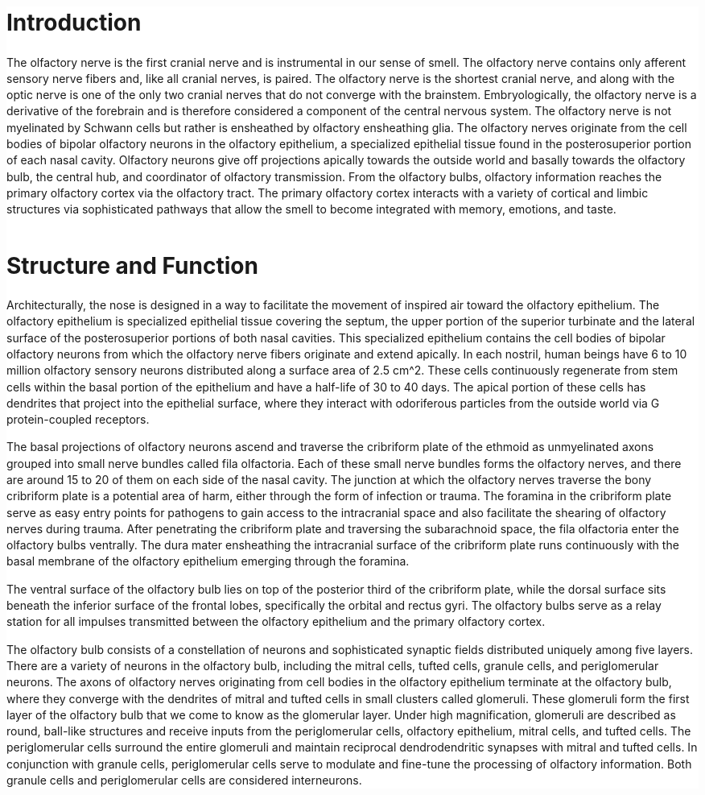 # Introduction

The olfactory nerve is the first cranial nerve and is instrumental in our sense of smell. The olfactory nerve contains only afferent sensory nerve fibers and, like all cranial nerves, is paired. The olfactory nerve is the shortest cranial nerve, and along with the optic nerve is one of the only two cranial nerves that do not converge with the brainstem. Embryologically, the olfactory nerve is a derivative of the forebrain and is therefore considered a component of the central nervous system. The olfactory nerve is not myelinated by Schwann cells but rather is ensheathed by olfactory ensheathing glia. The olfactory nerves originate from the cell bodies of bipolar olfactory neurons in the olfactory epithelium, a specialized epithelial tissue found in the posterosuperior portion of each nasal cavity. Olfactory neurons give off projections apically towards the outside world and basally towards the olfactory bulb, the central hub, and coordinator of olfactory transmission. From the olfactory bulbs, olfactory information reaches the primary olfactory cortex via the olfactory tract. The primary olfactory cortex interacts with a variety of cortical and limbic structures via sophisticated pathways that allow the smell to become integrated with memory, emotions, and taste.

# Structure and Function

Architecturally, the nose is designed in a way to facilitate the movement of inspired air toward the olfactory epithelium. The olfactory epithelium is specialized epithelial tissue covering the septum, the upper portion of the superior turbinate and the lateral surface of the posterosuperior portions of both nasal cavities. This specialized epithelium contains the cell bodies of bipolar olfactory neurons from which the olfactory nerve fibers originate and extend apically. In each nostril, human beings have 6 to 10 million olfactory sensory neurons distributed along a surface area of 2.5 cm^2. These cells continuously regenerate from stem cells within the basal portion of the epithelium and have a half-life of 30 to 40 days. The apical portion of these cells has dendrites that project into the epithelial surface, where they interact with odoriferous particles from the outside world via G protein-coupled receptors.

The basal projections of olfactory neurons ascend and traverse the cribriform plate of the ethmoid as unmyelinated axons grouped into small nerve bundles called fila olfactoria. Each of these small nerve bundles forms the olfactory nerves, and there are around 15 to 20 of them on each side of the nasal cavity. The junction at which the olfactory nerves traverse the bony cribriform plate is a potential area of harm, either through the form of infection or trauma. The foramina in the cribriform plate serve as easy entry points for pathogens to gain access to the intracranial space and also facilitate the shearing of olfactory nerves during trauma. After penetrating the cribriform plate and traversing the subarachnoid space, the fila olfactoria enter the olfactory bulbs ventrally. The dura mater ensheathing the intracranial surface of the cribriform plate runs continuously with the basal membrane of the olfactory epithelium emerging through the foramina.

The ventral surface of the olfactory bulb lies on top of the posterior third of the cribriform plate, while the dorsal surface sits beneath the inferior surface of the frontal lobes, specifically the orbital and rectus gyri. The olfactory bulbs serve as a relay station for all impulses transmitted between the olfactory epithelium and the primary olfactory cortex.

The olfactory bulb consists of a constellation of neurons and sophisticated synaptic fields distributed uniquely among five layers. There are a variety of neurons in the olfactory bulb, including the mitral cells, tufted cells, granule cells, and periglomerular neurons. The axons of olfactory nerves originating from cell bodies in the olfactory epithelium terminate at the olfactory bulb, where they converge with the dendrites of mitral and tufted cells in small clusters called glomeruli. These glomeruli form the first layer of the olfactory bulb that we come to know as the glomerular layer. Under high magnification, glomeruli are described as round, ball-like structures and receive inputs from the periglomerular cells, olfactory epithelium, mitral cells, and tufted cells. The periglomerular cells surround the entire glomeruli and maintain reciprocal dendrodendritic synapses with mitral and tufted cells. In conjunction with granule cells, periglomerular cells serve to modulate and fine-tune the processing of olfactory information. Both granule cells and periglomerular cells are considered interneurons.
